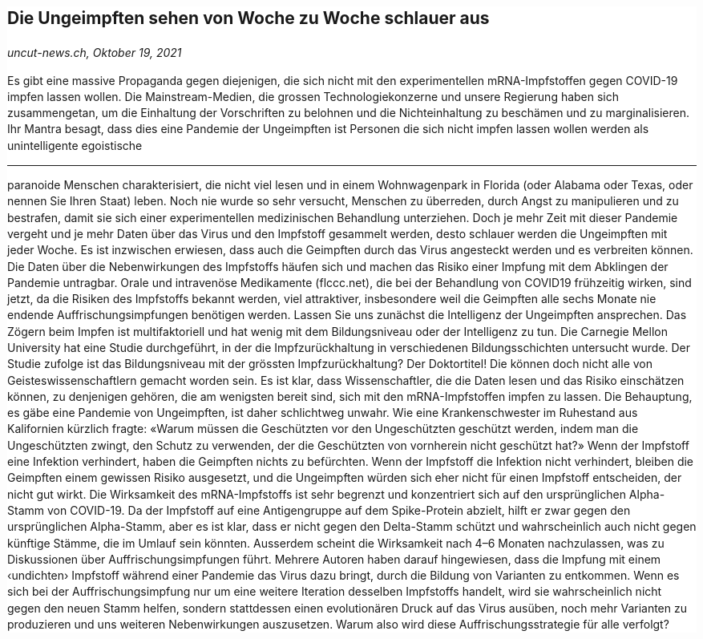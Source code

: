 ## Die Ungeimpften sehen von Woche zu Woche schlauer aus

_uncut-news.ch, Oktober 19, 2021_

Es gibt eine massive Propaganda gegen diejenigen, die sich nicht mit den experimentellen mRNA-Impfstoffen gegen COVID-19 impfen lassen wollen. Die Mainstream-Medien, die grossen Technologiekonzerne
und unsere Regierung haben sich zusammengetan, um die Einhaltung der Vorschriften zu belohnen und
die Nichteinhaltung zu beschämen und zu marginalisieren. Ihr Mantra besagt, dass dies eine Pandemie
der Ungeimpften ist Personen die sich nicht impfen lassen wollen werden als unintelligente egoistische


-----

paranoide Menschen charakterisiert, die nicht viel lesen und in einem Wohnwagenpark in Florida (oder Alabama oder Texas, oder nennen Sie Ihren Staat) leben. Noch nie wurde so sehr versucht, Menschen zu überreden, durch Angst zu manipulieren und zu bestrafen, damit sie sich einer experimentellen medizinischen
Behandlung unterziehen.
Doch je mehr Zeit mit dieser Pandemie vergeht und je mehr Daten über das Virus und den Impfstoff gesammelt werden, desto schlauer werden die Ungeimpften mit jeder Woche. Es ist inzwischen erwiesen, dass
auch die Geimpften durch das Virus angesteckt werden und es verbreiten können. Die Daten über die
Nebenwirkungen des Impfstoffs häufen sich und machen das Risiko einer Impfung mit dem Abklingen der
Pandemie untragbar. Orale und intravenöse Medikamente (flccc.net), die bei der Behandlung von COVID19 frühzeitig wirken, sind jetzt, da die Risiken des Impfstoffs bekannt werden, viel attraktiver, insbesondere
weil die Geimpften alle sechs Monate nie endende Auffrischungsimpfungen benötigen werden.
Lassen Sie uns zunächst die Intelligenz der Ungeimpften ansprechen. Das Zögern beim Impfen ist multifaktoriell und hat wenig mit dem Bildungsniveau oder der Intelligenz zu tun. Die Carnegie Mellon University
hat eine Studie durchgeführt, in der die Impfzurückhaltung in verschiedenen Bildungsschichten untersucht
wurde. Der Studie zufolge ist das Bildungsniveau mit der grössten Impfzurückhaltung? Der Doktortitel! Die
können doch nicht alle von Geisteswissenschaftlern gemacht worden sein. Es ist klar, dass Wissenschaftler,
die die Daten lesen und das Risiko einschätzen können, zu denjenigen gehören, die am wenigsten bereit
sind, sich mit den mRNA-Impfstoffen impfen zu lassen.
Die Behauptung, es gäbe eine Pandemie von Ungeimpften, ist daher schlichtweg unwahr. Wie eine Krankenschwester im Ruhestand aus Kalifornien kürzlich fragte: «Warum müssen die Geschützten vor den Ungeschützten geschützt werden, indem man die Ungeschützten zwingt, den Schutz zu verwenden, der die Geschützten von vornherein nicht geschützt hat?» Wenn der Impfstoff eine Infektion verhindert, haben die
Geimpften nichts zu befürchten. Wenn der Impfstoff die Infektion nicht verhindert, bleiben die Geimpften
einem gewissen Risiko ausgesetzt, und die Ungeimpften würden sich eher nicht für einen Impfstoff entscheiden, der nicht gut wirkt.
Die Wirksamkeit des mRNA-Impfstoffs ist sehr begrenzt und konzentriert sich auf den ursprünglichen
Alpha-Stamm von COVID-19. Da der Impfstoff auf eine Antigengruppe auf dem Spike-Protein abzielt, hilft
er zwar gegen den ursprünglichen Alpha-Stamm, aber es ist klar, dass er nicht gegen den Delta-Stamm
schützt und wahrscheinlich auch nicht gegen künftige Stämme, die im Umlauf sein könnten. Ausserdem
scheint die Wirksamkeit nach 4–6 Monaten nachzulassen, was zu Diskussionen über Auffrischungsimpfungen führt.
Mehrere Autoren haben darauf hingewiesen, dass die Impfung mit einem ‹undichten› Impfstoff während
einer Pandemie das Virus dazu bringt, durch die Bildung von Varianten zu entkommen. Wenn es sich bei
der Auffrischungsimpfung nur um eine weitere Iteration desselben Impfstoffs handelt, wird sie wahrscheinlich nicht gegen den neuen Stamm helfen, sondern stattdessen einen evolutionären Druck auf das Virus
ausüben, noch mehr Varianten zu produzieren und uns weiteren Nebenwirkungen auszusetzen. Warum
also wird diese Auffrischungsstrategie für alle verfolgt?